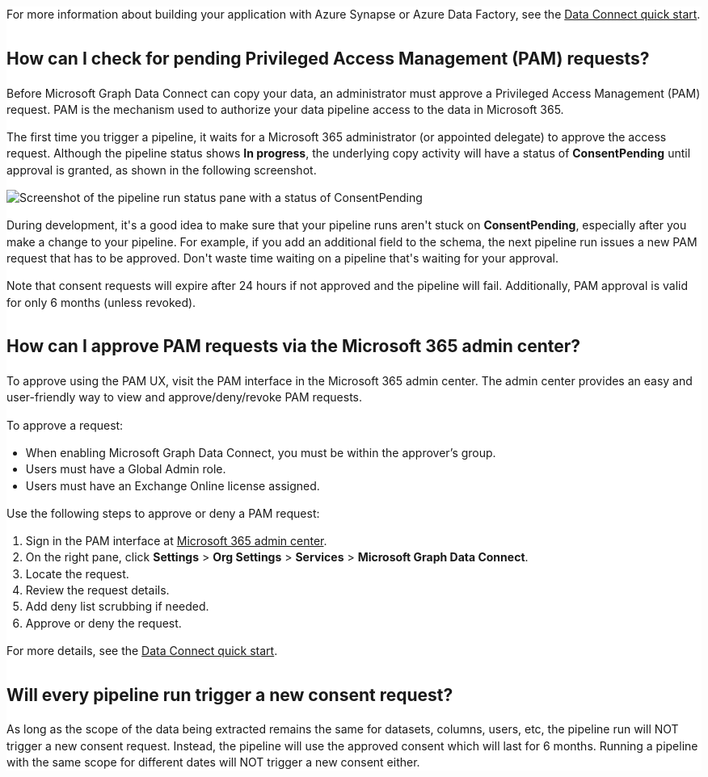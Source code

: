 For more information about building your application with Azure Synapse or Azure Data Factory, see the [Data Connect quick start](/concepts/data-connect-quickstart?tabs=Microsoft365).


## How can I check for pending Privileged Access Management (PAM) requests?

Before Microsoft Graph Data Connect can copy your data, an administrator must approve a Privileged Access Management (PAM) request. PAM is the mechanism used to authorize your data pipeline access to the data in Microsoft 365. 

The first time you trigger a pipeline, it waits for a Microsoft 365 administrator (or appointed delegate) to approve the access request. Although the pipeline status shows **In progress**, the underlying copy activity will have a status of **ConsentPending** until approval is granted, as shown in the following screenshot.

![Screenshot of the pipeline run status pane with a status of ConsentPending](images/data-connect-tips.png)

During development, it's a good idea to make sure that your pipeline runs aren't stuck on **ConsentPending**, especially after you make a change to your pipeline. For example, if you add an additional field to the schema, the next pipeline run issues a new PAM request that has to be approved. Don't waste time waiting on a pipeline that's waiting for your approval.

Note that consent requests will expire after 24 hours if not approved and the pipeline will fail. Additionally, PAM approval is valid for only 6 months (unless revoked).

## How can I approve PAM requests via the Microsoft 365 admin center?

To approve using the PAM UX, visit the PAM interface in the Microsoft 365 admin center. The admin center provides an easy and user-friendly way to view and approve/deny/revoke PAM requests.

To approve a request:
- When enabling Microsoft Graph Data Connect, you must be within the approver’s group.
- Users must have a Global Admin role.
- Users must have an Exchange Online license assigned.

Use the following steps to approve or deny a PAM request:

1. Sign in the PAM interface at [Microsoft 365 admin center](https://admin.microsoft.com/Adminportal/Home?source=applauncher#/Settings/PrivilegedAccess).
2. On the right pane, click **Settings** > **Org Settings** > **Services** > **Microsoft Graph Data Connect**.
3. Locate the request.
4. Review the request details.
5. Add deny list scrubbing if needed.
6. Approve or deny the request.

For more details, see the [Data Connect quick start](/concepts/data-connect-quickstart?tabs=Microsoft365&tutorial-step=1).

## Will every pipeline run trigger a new consent request?
 
As long as the scope of the data being extracted remains the same for datasets, columns, users, etc, the pipeline run will NOT trigger a new consent request. Instead, the pipeline will use the approved consent which will last for 6 months. Running a pipeline with the same scope for different dates will NOT trigger a new consent either.

